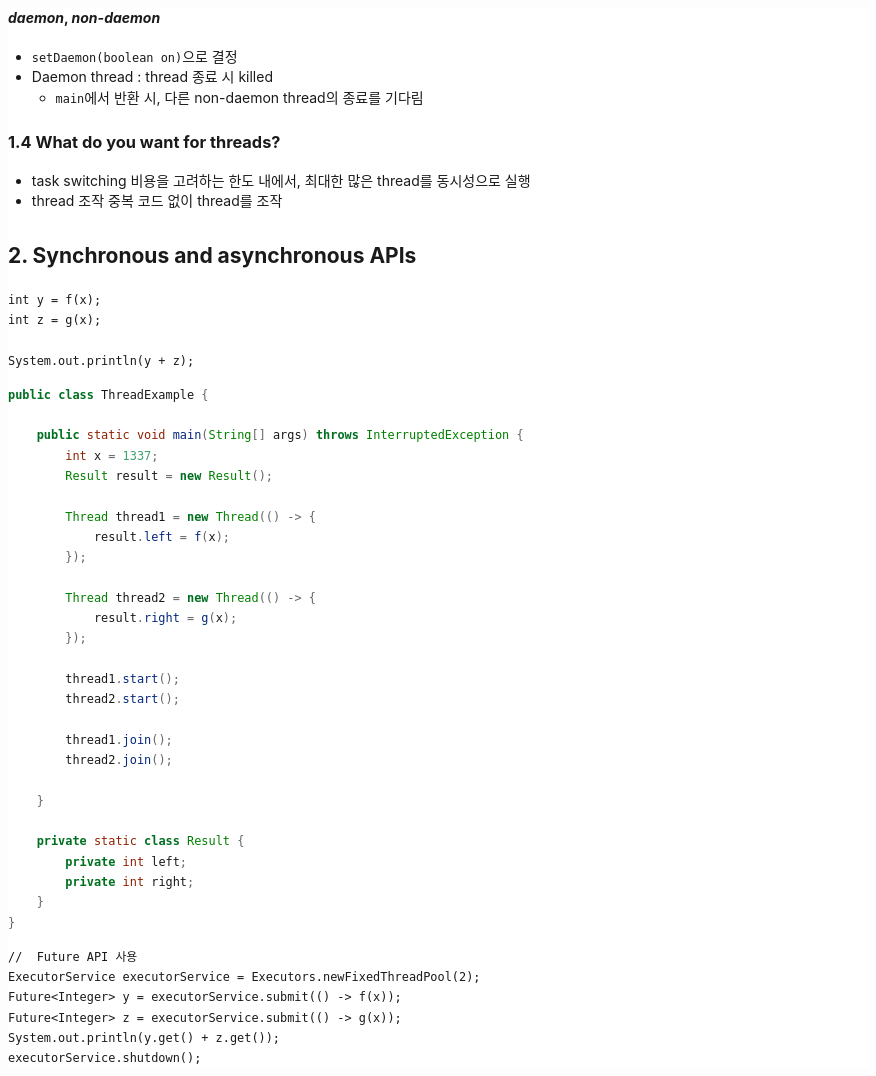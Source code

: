 #### **_daemon_**, **_non-daemon_**

- `setDaemon(boolean on)`으로 결정
- Daemon thread : thread 종료 시 killed
    - `main`에서 반환 시, 다른 non-daemon thread의 종료를 기다림

### 1.4 What do you want for threads?

- task switching 비용을 고려하는 한도 내에서, 최대한 많은 thread를 동시성으로 실행
- thread 조작 중복 코드 없이 thread를 조작

## 2. Synchronous and asynchronous APIs

````
int y = f(x);
int z = g(x);

System.out.println(y + z);
````

```java
public class ThreadExample {

    public static void main(String[] args) throws InterruptedException {
        int x = 1337;
        Result result = new Result();

        Thread thread1 = new Thread(() -> {
            result.left = f(x);
        });

        Thread thread2 = new Thread(() -> {
            result.right = g(x);
        });

        thread1.start();
        thread2.start();

        thread1.join();
        thread2.join();

    }

    private static class Result {
        private int left;
        private int right;
    }
}

```

````
//  Future API 사용
ExecutorService executorService = Executors.newFixedThreadPool(2);
Future<Integer> y = executorService.submit(() -> f(x));
Future<Integer> z = executorService.submit(() -> g(x));
System.out.println(y.get() + z.get());
executorService.shutdown();
````
